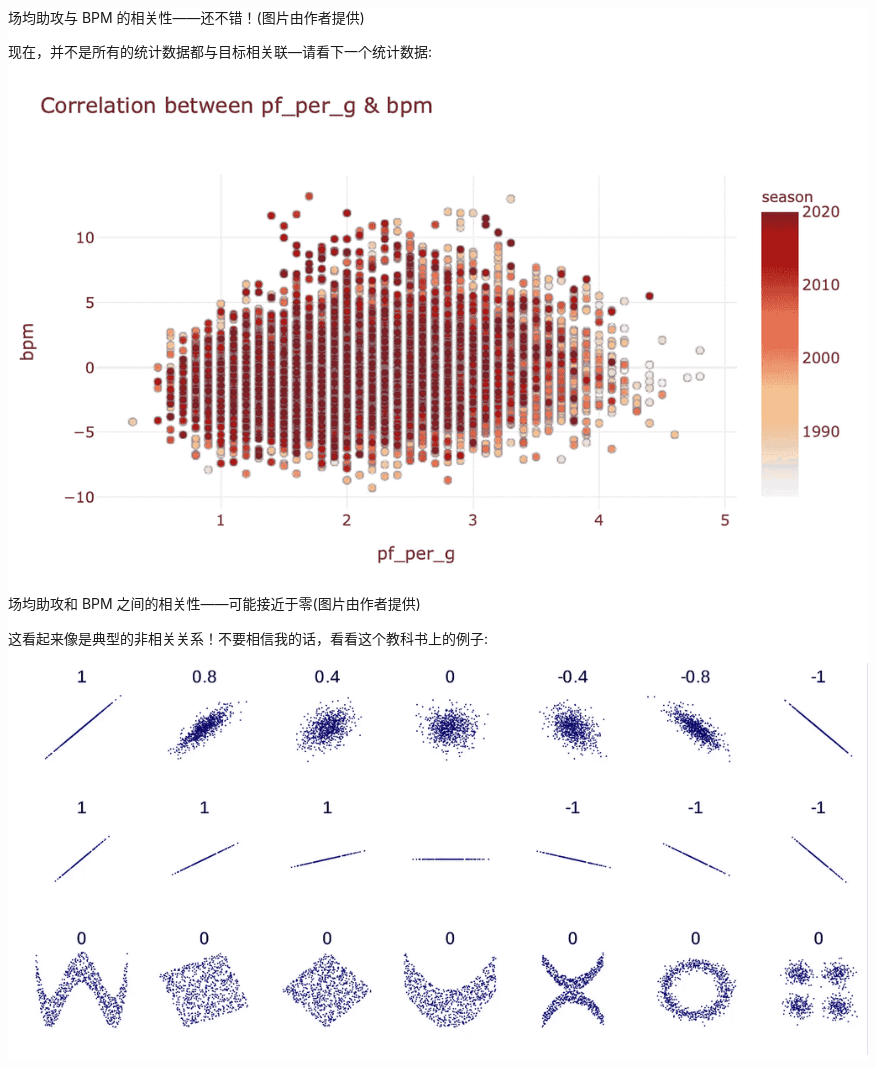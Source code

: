 场均助攻与 BPM 的相关性——还不错！(图片由作者提供)

现在，并不是所有的统计数据都与目标相关联—请看下一个统计数据:

![](img/d5cb75cf156ea62b02b102aede4992bf.png)

场均助攻和 BPM 之间的相关性——可能接近于零(图片由作者提供)

这看起来像是典型的非相关关系！不要相信我的话，看看这个教科书上的例子:

![](img/e90ec423fcccd2ab47e0a4d6ec946926.png)
